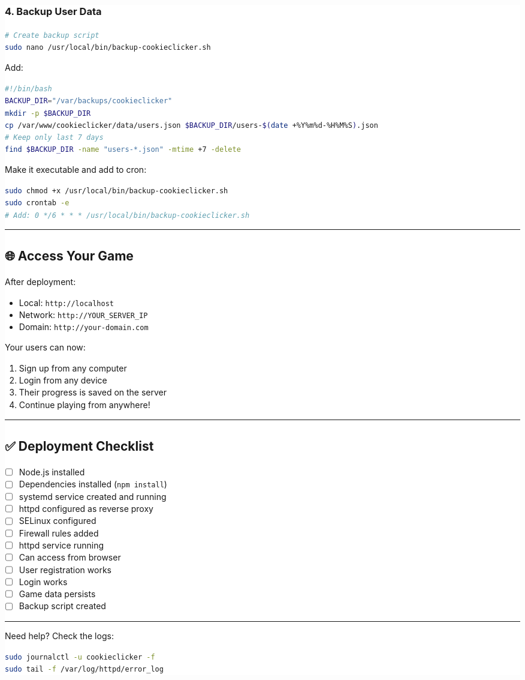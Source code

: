 ### 4. Backup User Data
```bash
# Create backup script
sudo nano /usr/local/bin/backup-cookieclicker.sh
```

Add:
```bash
#!/bin/bash
BACKUP_DIR="/var/backups/cookieclicker"
mkdir -p $BACKUP_DIR
cp /var/www/cookieclicker/data/users.json $BACKUP_DIR/users-$(date +%Y%m%d-%H%M%S).json
# Keep only last 7 days
find $BACKUP_DIR -name "users-*.json" -mtime +7 -delete
```

Make it executable and add to cron:
```bash
sudo chmod +x /usr/local/bin/backup-cookieclicker.sh
sudo crontab -e
# Add: 0 */6 * * * /usr/local/bin/backup-cookieclicker.sh
```

---

## 🌐 Access Your Game

After deployment:
- Local: `http://localhost`
- Network: `http://YOUR_SERVER_IP`
- Domain: `http://your-domain.com`

Your users can now:
1. Sign up from any computer
2. Login from any device
3. Their progress is saved on the server
4. Continue playing from anywhere!

---

## ✅ Deployment Checklist

- [ ] Node.js installed
- [ ] Dependencies installed (`npm install`)
- [ ] systemd service created and running
- [ ] httpd configured as reverse proxy
- [ ] SELinux configured
- [ ] Firewall rules added
- [ ] httpd service running
- [ ] Can access from browser
- [ ] User registration works
- [ ] Login works
- [ ] Game data persists
- [ ] Backup script created

---

Need help? Check the logs:
```bash
sudo journalctl -u cookieclicker -f
sudo tail -f /var/log/httpd/error_log
```
